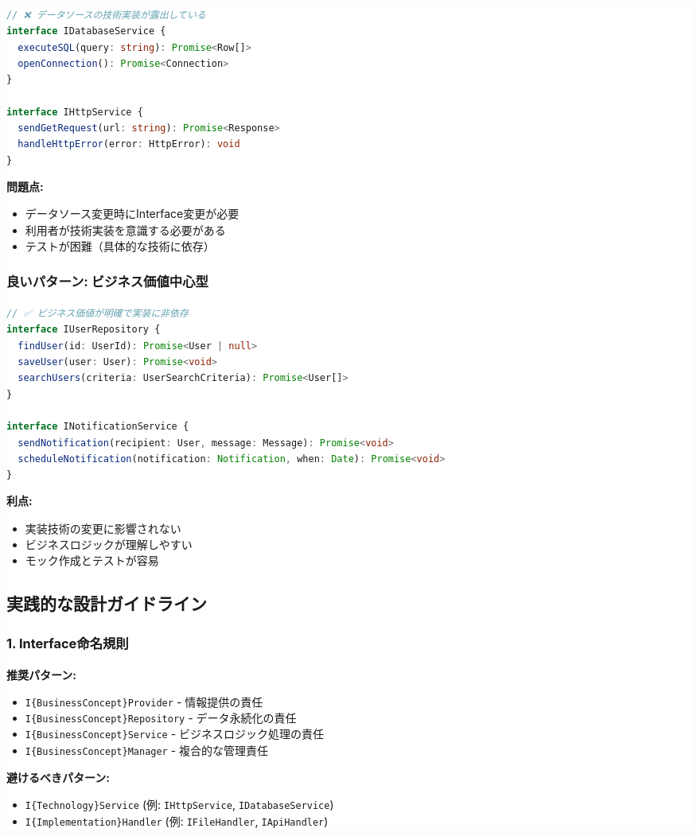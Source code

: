 ```typescript
// ❌ データソースの技術実装が露出している
interface IDatabaseService {
  executeSQL(query: string): Promise<Row[]>
  openConnection(): Promise<Connection>
}

interface IHttpService {
  sendGetRequest(url: string): Promise<Response>
  handleHttpError(error: HttpError): void
}
```

**問題点:**
- データソース変更時にInterface変更が必要
- 利用者が技術実装を意識する必要がある
- テストが困難（具体的な技術に依存）

### 良いパターン: ビジネス価値中心型

```typescript
// ✅ ビジネス価値が明確で実装に非依存
interface IUserRepository {
  findUser(id: UserId): Promise<User | null>
  saveUser(user: User): Promise<void>
  searchUsers(criteria: UserSearchCriteria): Promise<User[]>
}

interface INotificationService {
  sendNotification(recipient: User, message: Message): Promise<void>
  scheduleNotification(notification: Notification, when: Date): Promise<void>
}
```

**利点:**
- 実装技術の変更に影響されない
- ビジネスロジックが理解しやすい
- モック作成とテストが容易

## 実践的な設計ガイドライン

### 1. Interface命名規則

**推奨パターン:**
- `I{BusinessConcept}Provider` - 情報提供の責任
- `I{BusinessConcept}Repository` - データ永続化の責任  
- `I{BusinessConcept}Service` - ビジネスロジック処理の責任
- `I{BusinessConcept}Manager` - 複合的な管理責任

**避けるべきパターン:**
- `I{Technology}Service` (例: `IHttpService`, `IDatabaseService`)
- `I{Implementation}Handler` (例: `IFileHandler`, `IApiHandler`)
